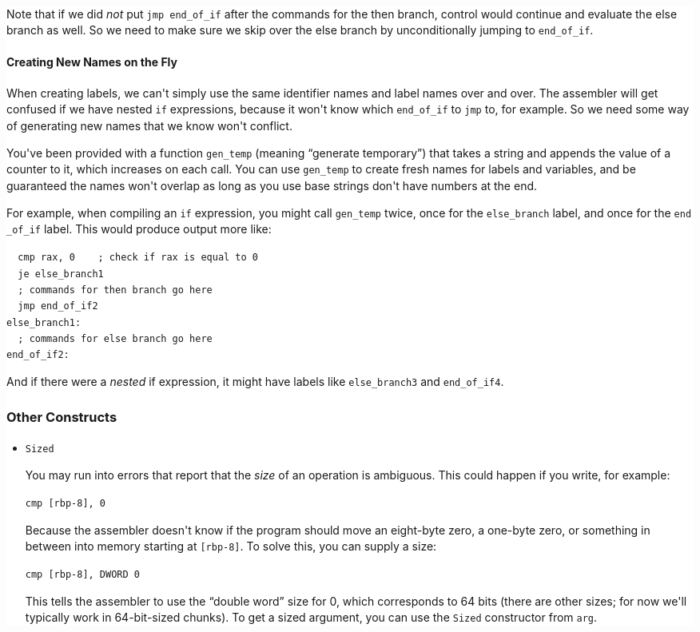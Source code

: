 Note that if we did _not_ put `jmp end_of_if` after the commands for the then
branch, control would continue and evaluate the else branch as well.  So we
need to make sure we skip over the else branch by unconditionally jumping to
`end_of_if`.

#### Creating New Names on the Fly

When creating labels, we can't simply use the same identifier
names and label names over and over.  The assembler will get confused if we
have nested `if` expressions, because it won't know which `end_of_if` to `jmp`
to, for example.  So we need some way of generating new names that we know
won't conflict.

You've been provided with a function `gen_temp` (meaning “generate
temporary”) that takes a string and appends the value of a counter to it,
which increases on each call.  You can use `gen_temp` to create fresh names
for labels and variables, and be guaranteed the names won't overlap as long as
you use base strings don't have numbers at the end.

For example, when compiling an `if` expression, you might call `gen_temp`
twice, once for the `else_branch` label, and once for the `end_of_if` label.
This would produce output more like:

```
  cmp rax, 0    ; check if rax is equal to 0
  je else_branch1
  ; commands for then branch go here
  jmp end_of_if2
else_branch1:
  ; commands for else branch go here
end_of_if2:
```

And if there were a _nested_ if expression, it might have labels like
`else_branch3` and `end_of_if4`.

### Other Constructs

- `Sized`

    You may run into errors that report that the _size_ of an operation is
    ambiguous.  This could happen if you write, for example:

    ```
    cmp [rbp-8], 0
    ```

    Because the assembler doesn't know if the program should move an eight-byte
    zero, a one-byte zero, or something in between into memory starting at
    `[rbp-8]`.  To solve this, you can supply a size:

    ```
    cmp [rbp-8], DWORD 0
    ```

    This tells the assembler to use the “double word” size for 0, which
    corresponds to 64 bits (there are other sizes; for now we'll typically
    work in 64-bit-sized chunks). To get a sized argument, you can use the
    `Sized` constructor from `arg`.
